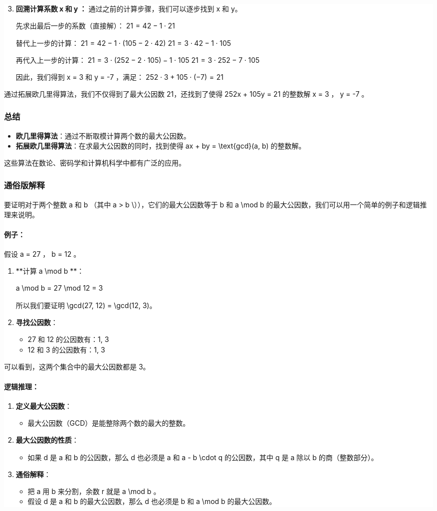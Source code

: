 3. **回溯计算系数  x  和  y ：**
   通过之前的计算步骤，我们可以逐步找到 x 和 y。
   
   先求出最后一步的系数（直接解）：
    $21 = 42 - 1 \cdot 21$
   
   替代上一步的计算：
    $21 = 42 - 1 \cdot (105 - 2 \cdot 42)$
    $21 = 3 \cdot 42 - 1 \cdot 105$
   
   再代入上一步的计算：
    $21 = 3 \cdot (252 - 2 \cdot 105) - 1 \cdot 105$
    $21 = 3 \cdot 252 - 7 \cdot 105$
   
   因此，我们得到  x = 3  和  y = -7 ，满足：
    $252 \cdot 3 + 105 \cdot (-7) = 21$

通过拓展欧几里得算法，我们不仅得到了最大公因数 21，还找到了使得 252x + 105y = 21 的整数解  x = 3 ， y = -7 。

### 总结

- **欧几里得算法**：通过不断取模计算两个数的最大公因数。
- **拓展欧几里得算法**：在求最大公因数的同时，找到使得 ax + by = \text{gcd}(a, b) 的整数解。

这些算法在数论、密码学和计算机科学中都有广泛的应用。


### 通俗版解释

要证明对于两个整数  a  和  b （其中  a > b \）），它们的最大公因数等于  b  和  a \mod b  的最大公因数，我们可以用一个简单的例子和逻辑推理来说明。

#### 例子：

假设  a = 27 ， b = 12 。

1. **计算  a \mod b **：
   
   a \mod b = 27 \mod 12 = 3
   
   所以我们要证明 \gcd(27, 12) = \gcd(12, 3)。

2. **寻找公因数**：
   - 27 和 12 的公因数有：1, 3
   - 12 和 3 的公因数有：1, 3

可以看到，这两个集合中的最大公因数都是 3。

#### 逻辑推理：

1. **定义最大公因数**：
   - 最大公因数（GCD）是能整除两个数的最大的整数。

2. **最大公因数的性质**：
   - 如果  d  是  a  和  b  的公因数，那么  d  也必须是  a  和  a - b \cdot q  的公因数，其中  q  是  a  除以  b  的商（整数部分）。

3. **通俗解释**：
   - 把  a  用  b  来分割，余数  r  就是  a \mod b 。
   - 假设  d  是  a  和  b  的最大公因数，那么  d  也必须是  b  和  a \mod b  的最大公因数。
